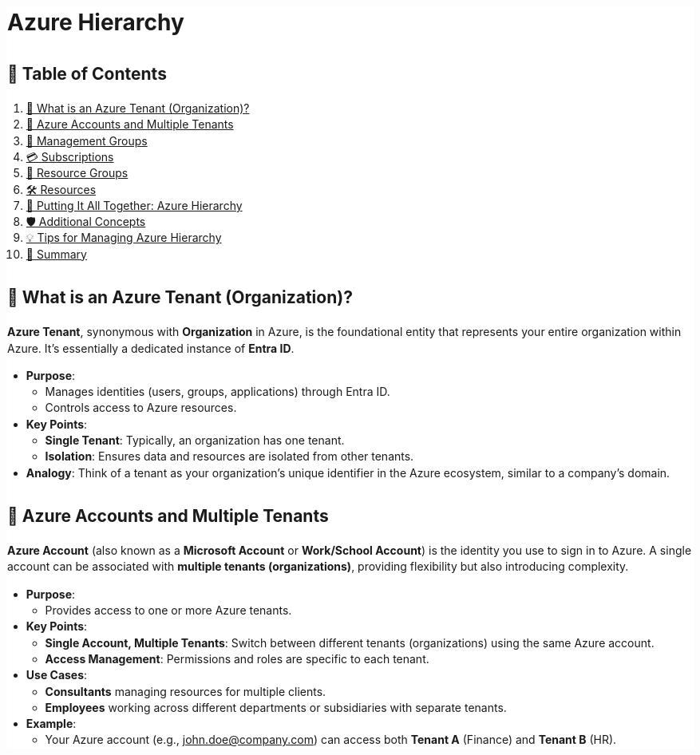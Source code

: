 # Azure Hierarchy

## 📑 Table of Contents

1. [🔑 What is an Azure Tenant (Organization)?](#h1)
2. [👤 Azure Accounts and Multiple Tenants](#h2)
3. [📂 Management Groups](#h3)
4. [💳 Subscriptions](#h3)
5. [📁 Resource Groups](#h4)
6. [🛠️ Resources](#h5)
7. [🔄 Putting It All Together: Azure Hierarchy](#h6)
8. [🛡️ Additional Concepts](#h7)
9. [💡 Tips for Managing Azure Hierarchy](#h8)
10. [📌 Summary](#h9)

## 🔑 What is an Azure Tenant (Organization)?

<a id='h1'></a>

**Azure Tenant**, synonymous with **Organization** in Azure, is the foundational entity that represents your entire organization within Azure. It’s essentially a dedicated instance of **Entra ID**.

- **Purpose**:
  - Manages identities (users, groups, applications) through Entra ID.
  - Controls access to Azure resources.
- **Key Points**:
  - **Single Tenant**: Typically, an organization has one tenant.
  - **Isolation**: Ensures data and resources are isolated from other tenants.
- **Analogy**: Think of a tenant as your organization’s unique identifier in the Azure ecosystem, similar to a company’s domain.

## 👤 Azure Accounts and Multiple Tenants

<a id='h2'></a>

**Azure Account** (also known as a **Microsoft Account** or **Work/School Account**) is the identity you use to sign in to Azure. A single account can be associated with **multiple tenants (organizations)**, providing flexibility but also introducing complexity.

- **Purpose**:
  - Provides access to one or more Azure tenants.
- **Key Points**:
  - **Single Account, Multiple Tenants**: Switch between different tenants (organizations) using the same Azure account.
  - **Access Management**: Permissions and roles are specific to each tenant.
- **Use Cases**:
  - **Consultants** managing resources for multiple clients.
  - **Employees** working across different departments or subsidiaries with separate tenants.
- **Example**:
  - Your Azure account (e.g., john.doe@company.com) can access both **Tenant A** (Finance) and **Tenant B** (HR).
